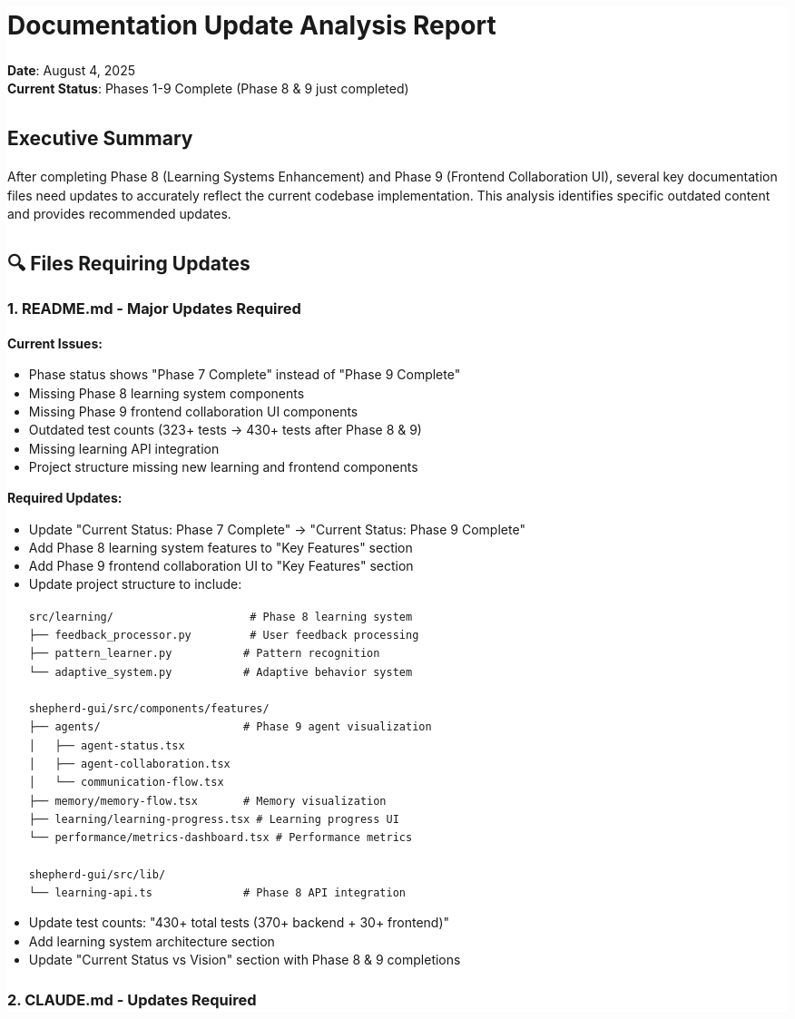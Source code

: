 # Documentation Update Analysis Report

**Date**: August 4, 2025  
**Current Status**: Phases 1-9 Complete (Phase 8 & 9 just completed)

## Executive Summary

After completing Phase 8 (Learning Systems Enhancement) and Phase 9 (Frontend Collaboration UI), several key documentation files need updates to accurately reflect the current codebase implementation. This analysis identifies specific outdated content and provides recommended updates.

## 🔍 Files Requiring Updates

### 1. **README.md** - Major Updates Required

**Current Issues:**
- Phase status shows "Phase 7 Complete" instead of "Phase 9 Complete"
- Missing Phase 8 learning system components
- Missing Phase 9 frontend collaboration UI components
- Outdated test counts (323+ tests → 430+ tests after Phase 8 & 9)
- Missing learning API integration
- Project structure missing new learning and frontend components

**Required Updates:**
- Update "Current Status: Phase 7 Complete" → "Current Status: Phase 9 Complete"
- Add Phase 8 learning system features to "Key Features" section
- Add Phase 9 frontend collaboration UI to "Key Features" section
- Update project structure to include:
  ```
  src/learning/                     # Phase 8 learning system
  ├── feedback_processor.py         # User feedback processing
  ├── pattern_learner.py           # Pattern recognition
  └── adaptive_system.py           # Adaptive behavior system
  
  shepherd-gui/src/components/features/
  ├── agents/                      # Phase 9 agent visualization
  │   ├── agent-status.tsx
  │   ├── agent-collaboration.tsx
  │   └── communication-flow.tsx
  ├── memory/memory-flow.tsx       # Memory visualization
  ├── learning/learning-progress.tsx # Learning progress UI
  └── performance/metrics-dashboard.tsx # Performance metrics
  
  shepherd-gui/src/lib/
  └── learning-api.ts              # Phase 8 API integration
  ```
- Update test counts: "430+ total tests (370+ backend + 30+ frontend)"
- Add learning system architecture section
- Update "Current Status vs Vision" section with Phase 8 & 9 completions

### 2. **CLAUDE.md** - Updates Required
